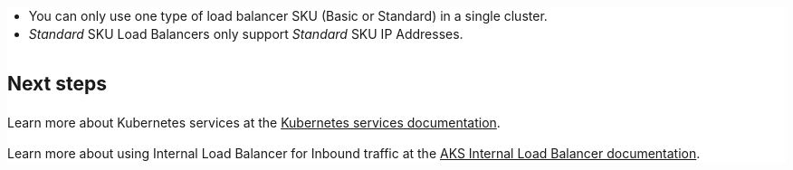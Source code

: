 * You can only use one type of load balancer SKU (Basic or Standard) in a single cluster.
* *Standard* SKU Load Balancers only support *Standard* SKU IP Addresses.


## Next steps

Learn more about Kubernetes services at the [Kubernetes services documentation][kubernetes-services].

Learn more about using Internal Load Balancer for Inbound traffic at the [AKS Internal Load Balancer documentation](internal-lb.md).


[kubectl]: https://kubernetes.io/docs/user-guide/kubectl/
[kubectl-delete]: https://kubernetes.io/docs/reference/generated/kubectl/kubectl-commands#delete
[kubectl-get]: https://kubernetes.io/docs/reference/generated/kubectl/kubectl-commands#get
[kubectl-apply]: https://kubernetes.io/docs/reference/generated/kubectl/kubectl-commands#apply
[kubernetes-services]: https://kubernetes.io/docs/concepts/services-networking/service/
[aks-engine]: https://github.com/Azure/aks-engine


[advanced-networking]: configure-azure-cni.md
[aks-support-policies]: support-policies.md
[aks-faq]: faq.md
[aks-quickstart-cli]: kubernetes-walkthrough.md
[aks-quickstart-portal]: kubernetes-walkthrough-portal.md
[aks-sp]: kubernetes-service-principal.md#delegate-access-to-other-azure-resources
[az-aks-show]: /cli/azure/aks#az-aks-show
[az-aks-create]: /cli/azure/aks?view=azure-cli-latest#az-aks-create
[az-aks-get-credentials]: /cli/azure/aks?view=azure-cli-latest#az-aks-get-credentials
[az-aks-install-cli]: /cli/azure/aks?view=azure-cli-latest#az-aks-install-cli
[az-extension-add]: /cli/azure/extension#az-extension-add
[az-feature-list]: /cli/azure/feature#az-feature-list
[az-feature-register]: /cli/azure/feature#az-feature-register
[az-group-create]: /cli/azure/group#az-group-create
[az-provider-register]: /cli/azure/provider#az-provider-register
[az-network-lb-outbound-rule-list]: /cli/azure/network/lb/outbound-rule?view=azure-cli-latest#az-network-lb-outbound-rule-list
[az-network-public-ip-show]: /cli/azure/network/public-ip?view=azure-cli-latest#az-network-public-ip-show
[az-network-public-ip-prefix-show]: /cli/azure/network/public-ip/prefix?view=azure-cli-latest#az-network-public-ip-prefix-show
[az-role-assignment-create]: /cli/azure/role/assignment#az-role-assignment-create
[azure-lb]: ../load-balancer/load-balancer-overview.md
[azure-lb-comparison]: ../load-balancer/skus.md
[azure-lb-outbound-rules]: ../load-balancer/load-balancer-outbound-rules-overview.md#snatports
[azure-lb-outbound-connections]: ../load-balancer/load-balancer-outbound-connections.md
[azure-lb-outbound-preallocatedports]: ../load-balancer/load-balancer-outbound-connections.md#preallocatedports
[azure-lb-outbound-rules-overview]: ../load-balancer/load-balancer-outbound-rules-overview.md
[install-azure-cli]: /cli/azure/install-azure-cli
[internal-lb-yaml]: internal-lb.md#create-an-internal-load-balancer
[kubernetes-concepts]: concepts-clusters-workloads.md
[use-kubenet]: configure-kubenet.md
[az-extension-add]: /cli/azure/extension#az-extension-add
[az-extension-update]: /cli/azure/extension#az-extension-update
[requirements]: #requirements-for-customizing-allocated-outbound-ports-and-idle-timeout
[use-multiple-node-pools]: use-multiple-node-pools.md
[troubleshoot-snat]: #troubleshooting-snat
